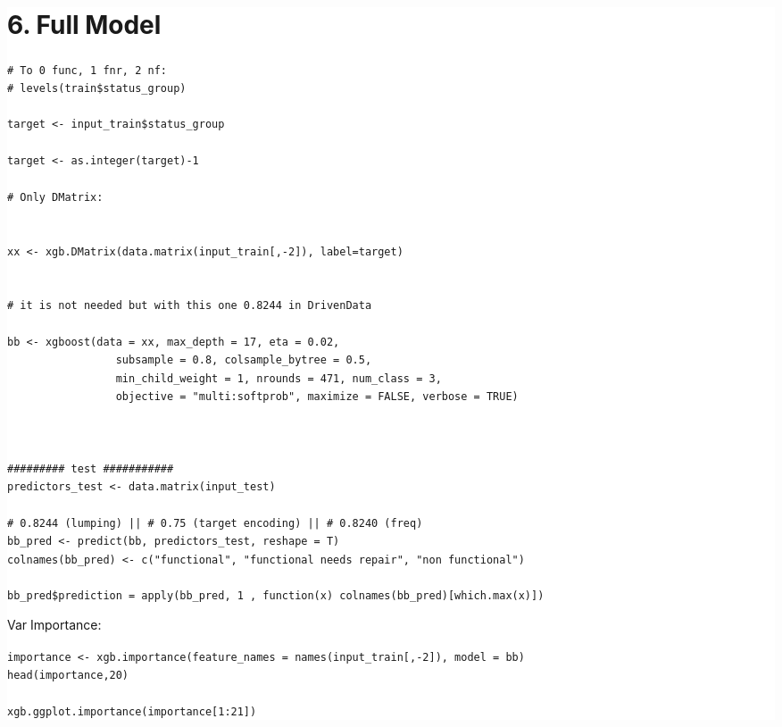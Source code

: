 
# 6. Full Model

```{r echo=FALSE}
# To 0 func, 1 fnr, 2 nf:
# levels(train$status_group) 

target <- input_train$status_group

target <- as.integer(target)-1

# Only DMatrix:


xx <- xgb.DMatrix(data.matrix(input_train[,-2]), label=target)
  

# it is not needed but with this one 0.8244 in DrivenData

bb <- xgboost(data = xx, max_depth = 17, eta = 0.02,
                 subsample = 0.8, colsample_bytree = 0.5,
                 min_child_weight = 1, nrounds = 471, num_class = 3,
                 objective = "multi:softprob", maximize = FALSE, verbose = TRUE)



######### test ###########
predictors_test <- data.matrix(input_test)

# 0.8244 (lumping) || # 0.75 (target encoding) || # 0.8240 (freq)
bb_pred <- predict(bb, predictors_test, reshape = T)
colnames(bb_pred) <- c("functional", "functional needs repair", "non functional")
  
bb_pred$prediction = apply(bb_pred, 1 , function(x) colnames(bb_pred)[which.max(x)])

```


Var Importance:

```{r}
importance <- xgb.importance(feature_names = names(input_train[,-2]), model = bb)
head(importance,20)

xgb.ggplot.importance(importance[1:21])
```
